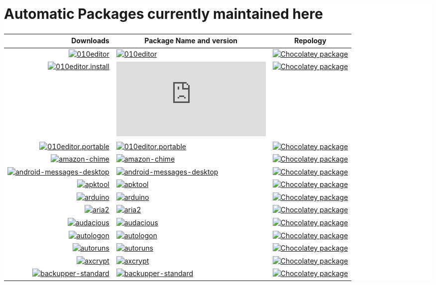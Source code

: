 # Automatic Packages currently maintained here
| Downloads | Package Name and version | Repology |
|-----------:|--------------|--------------|
| [![010editor](http://img.shields.io/chocolatey/dt/010editor.svg)](https://chocolatey.org/packages/010editor) | [![010editor](https://img.shields.io/chocolatey/v/010editor?color=green&label=010editor)](https://github.com/tunisiano187/Chocolatey-packages/tree/master/automatic/010editor)|[![Chocolatey package](https://repology.org/badge/latest-versions/010editor.svg)](https://repology.org/project/010editor/versions)|
| [![010editor.install](http://img.shields.io/chocolatey/dt/010editor.install.svg)](https://chocolatey.org/packages/010editor.install) | [![010editor.install](https://img.shields.io/chocolatey/v/010editor.install?color=green&label=010editor.install)](https://github.com/tunisiano187/Chocolatey-packages/tree/master/automatic/010editor.install)|[![Chocolatey package](https://repology.org/badge/latest-versions/010editor.install.svg)](https://repology.org/project/010editor.install/versions)|
| [![010editor.portable](http://img.shields.io/chocolatey/dt/010editor.portable.svg)](https://chocolatey.org/packages/010editor.portable) | [![010editor.portable](https://img.shields.io/chocolatey/v/010editor.portable?color=green&label=010editor.portable)](https://github.com/tunisiano187/Chocolatey-packages/tree/master/automatic/010editor.portable)|[![Chocolatey package](https://repology.org/badge/latest-versions/010editor.portable.svg)](https://repology.org/project/010editor.portable/versions)|
| [![amazon-chime](http://img.shields.io/chocolatey/dt/amazon-chime.svg)](https://chocolatey.org/packages/amazon-chime) | [![amazon-chime](https://img.shields.io/chocolatey/v/amazon-chime?color=green&label=amazon-chime)](https://github.com/tunisiano187/Chocolatey-packages/tree/master/automatic/amazon-chime)|[![Chocolatey package](https://repology.org/badge/latest-versions/amazon-chime.svg)](https://repology.org/project/amazon-chime/versions)|
| [![android-messages-desktop](http://img.shields.io/chocolatey/dt/android-messages-desktop.svg)](https://chocolatey.org/packages/android-messages-desktop) | [![android-messages-desktop](https://img.shields.io/chocolatey/v/android-messages-desktop?color=green&label=android-messages-desktop)](https://github.com/tunisiano187/Chocolatey-packages/tree/master/automatic/android-messages-desktop)|[![Chocolatey package](https://repology.org/badge/latest-versions/android-messages-desktop.svg)](https://repology.org/project/android-messages-desktop/versions)|
| [![apktool](http://img.shields.io/chocolatey/dt/apktool.svg)](https://chocolatey.org/packages/apktool) | [![apktool](https://img.shields.io/chocolatey/v/apktool?color=green&label=apktool)](https://github.com/tunisiano187/Chocolatey-packages/tree/master/automatic/apktool)|[![Chocolatey package](https://repology.org/badge/latest-versions/apktool.svg)](https://repology.org/project/apktool/versions)|
| [![arduino](http://img.shields.io/chocolatey/dt/arduino.svg)](https://chocolatey.org/packages/arduino) | [![arduino](https://img.shields.io/chocolatey/v/arduino?color=green&label=arduino)](https://github.com/tunisiano187/Chocolatey-packages/tree/master/automatic/arduino)|[![Chocolatey package](https://repology.org/badge/latest-versions/arduino.svg)](https://repology.org/project/arduino/versions)|
| [![aria2](http://img.shields.io/chocolatey/dt/aria2.svg)](https://chocolatey.org/packages/aria2) | [![aria2](https://img.shields.io/chocolatey/v/aria2?color=green&label=aria2)](https://github.com/tunisiano187/Chocolatey-packages/tree/master/automatic/aria2)|[![Chocolatey package](https://repology.org/badge/latest-versions/aria2.svg)](https://repology.org/project/aria2/versions)|
| [![audacious](http://img.shields.io/chocolatey/dt/audacious.svg)](https://chocolatey.org/packages/audacious) | [![audacious](https://img.shields.io/chocolatey/v/audacious?color=green&label=audacious)](https://github.com/tunisiano187/Chocolatey-packages/tree/master/automatic/audacious)|[![Chocolatey package](https://repology.org/badge/latest-versions/audacious.svg)](https://repology.org/project/audacious/versions)|
| [![autologon](http://img.shields.io/chocolatey/dt/autologon.svg)](https://chocolatey.org/packages/autologon) | [![autologon](https://img.shields.io/chocolatey/v/autologon?color=green&label=autologon)](https://github.com/tunisiano187/Chocolatey-packages/tree/master/automatic/autologon)|[![Chocolatey package](https://repology.org/badge/latest-versions/autologon.svg)](https://repology.org/project/autologon/versions)|
| [![autoruns](http://img.shields.io/chocolatey/dt/autoruns.svg)](https://chocolatey.org/packages/autoruns) | [![autoruns](https://img.shields.io/chocolatey/v/autoruns?color=green&label=autoruns)](https://github.com/tunisiano187/Chocolatey-packages/tree/master/automatic/autoruns)|[![Chocolatey package](https://repology.org/badge/latest-versions/autoruns.svg)](https://repology.org/project/autoruns/versions)|
| [![axcrypt](http://img.shields.io/chocolatey/dt/axcrypt.svg)](https://chocolatey.org/packages/axcrypt) | [![axcrypt](https://img.shields.io/chocolatey/v/axcrypt?color=green&label=axcrypt)](https://github.com/tunisiano187/Chocolatey-packages/tree/master/automatic/axcrypt)|[![Chocolatey package](https://repology.org/badge/latest-versions/axcrypt.svg)](https://repology.org/project/axcrypt/versions)|
| [![backupper-standard](http://img.shields.io/chocolatey/dt/backupper-standard.svg)](https://chocolatey.org/packages/backupper-standard) | [![backupper-standard](https://img.shields.io/chocolatey/v/backupper-standard?color=green&label=backupper-standard)](https://github.com/tunisiano187/Chocolatey-packages/tree/master/automatic/backupper-standard)|[![Chocolatey package](https://repology.org/badge/latest-versions/backupper-standard.svg)](https://repology.org/project/backupper-standard/versions)|